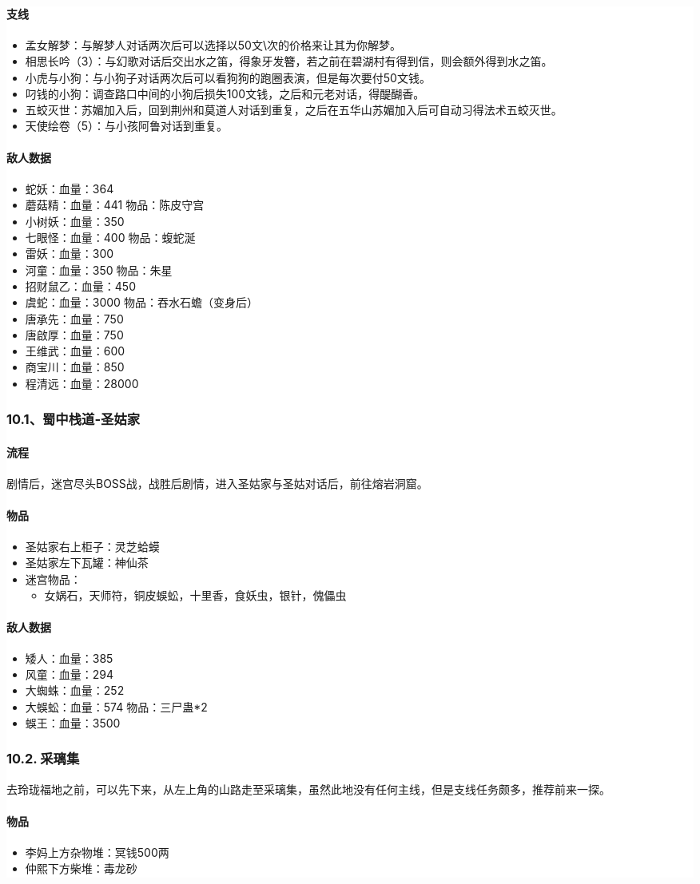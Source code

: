 #### 支线

- 孟女解梦：与解梦人对话两次后可以选择以50文\次的价格来让其为你解梦。
- 相思长吟（3）：与幻歌对话后交出水之笛，得象牙发簪，若之前在碧湖村有得到信，则会额外得到水之笛。
- 小虎与小狗：与小狗子对话两次后可以看狗狗的跑圈表演，但是每次要付50文钱。
- 叼钱的小狗：调查路口中间的小狗后损失100文钱，之后和元老对话，得醍醐香。
- 五蛟灭世：苏媚加入后，回到荆州和莫道人对话到重复，之后在五华山苏媚加入后可自动习得法术五蛟灭世。
- 天使绘卷（5）：与小孩阿鲁对话到重复。
  
#### 敌人数据

- 蛇妖：血量：364
- 蘑菇精：血量：441 物品：陈皮守宫
- 小树妖：血量：350
- 七眼怪：血量：400 物品：蝮蛇涎
- 雷妖：血量：300
- 河童：血量：350 物品：朱星
- 招财鼠乙：血量：450
- 虞蛇：血量：3000 物品：吞水石蟾（变身后）
- 唐承先：血量：750
- 唐啟厚：血量：750
- 王维武：血量：600
- 商宝川：血量：850
- 程清远：血量：28000

### 10.1、蜀中栈道-圣姑家

#### 流程

剧情后，迷宫尽头BOSS战，战胜后剧情，进入圣姑家与圣姑对话后，前往熔岩洞窟。

#### 物品

- 圣姑家右上柜子：灵芝蛤蟆
- 圣姑家左下瓦罐：神仙茶
- 迷宫物品：
  - 女娲石，天师符，铜皮蜈蚣，十里香，食妖虫，银针，傀儡虫

#### 敌人数据

- 矮人：血量：385
- 风童：血量：294
- 大蜘蛛：血量：252
- 大蜈蚣：血量：574 物品：三尸蛊*2
- 蜈王：血量：3500
  
### 10.2. 采璃集

去玲珑福地之前，可以先下来，从左上角的山路走至采璃集，虽然此地没有任何主线，但是支线任务颇多，推荐前来一探。

#### 物品

- 李妈上方杂物堆：冥钱500两
- 仲熙下方柴堆：毒龙砂
